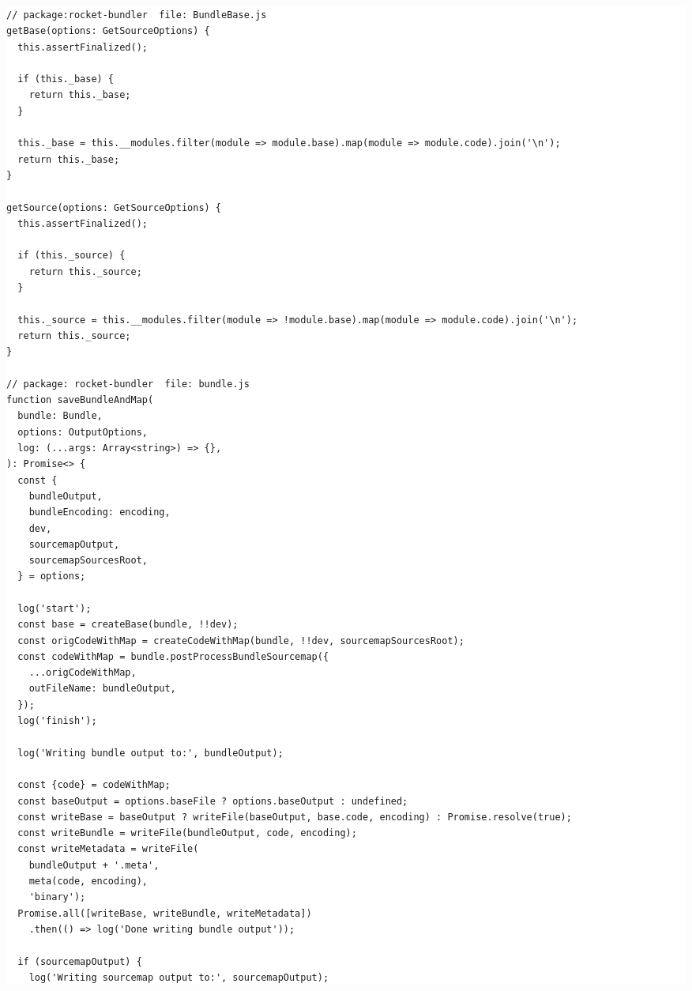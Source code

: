 ```
// package:rocket-bundler  file: BundleBase.js
getBase(options: GetSourceOptions) {
  this.assertFinalized();

  if (this._base) {
    return this._base;
  }

  this._base = this.__modules.filter(module => module.base).map(module => module.code).join('\n');
  return this._base;
}

getSource(options: GetSourceOptions) {
  this.assertFinalized();

  if (this._source) {
    return this._source;
  }

  this._source = this.__modules.filter(module => !module.base).map(module => module.code).join('\n');
  return this._source;
}

// package: rocket-bundler  file: bundle.js
function saveBundleAndMap(
  bundle: Bundle,
  options: OutputOptions,
  log: (...args: Array<string>) => {},
): Promise<> {
  const {
    bundleOutput,
    bundleEncoding: encoding,
    dev,
    sourcemapOutput,
    sourcemapSourcesRoot,
  } = options;

  log('start');
  const base = createBase(bundle, !!dev);
  const origCodeWithMap = createCodeWithMap(bundle, !!dev, sourcemapSourcesRoot);
  const codeWithMap = bundle.postProcessBundleSourcemap({
    ...origCodeWithMap,
    outFileName: bundleOutput,
  });
  log('finish');

  log('Writing bundle output to:', bundleOutput);

  const {code} = codeWithMap;
  const baseOutput = options.baseFile ? options.baseOutput : undefined;
  const writeBase = baseOutput ? writeFile(baseOutput, base.code, encoding) : Promise.resolve(true);
  const writeBundle = writeFile(bundleOutput, code, encoding);
  const writeMetadata = writeFile(
    bundleOutput + '.meta',
    meta(code, encoding),
    'binary');
  Promise.all([writeBase, writeBundle, writeMetadata])
    .then(() => log('Done writing bundle output'));

  if (sourcemapOutput) {
    log('Writing sourcemap output to:', sourcemapOutput);
```